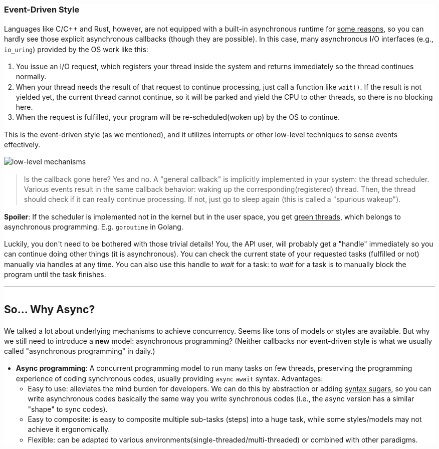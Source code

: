 
### Event-Driven Style

Languages like C/C++ and Rust, however, are not equipped with a built-in asynchronous runtime for [some reasons](https://stackoverflow.com/questions/66281348/why-does-cs-async-await-not-need-an-event-loop), so you can hardly see those explicit asynchronous callbacks (though they are possible).
In this case, many asynchronous I/O interfaces (e.g., `io_uring`) provided by the OS work like this:

1. You issue an I/O request, which registers your thread inside the system and returns immediately so the thread continues normally.
2. When your thread needs the result of that request to continue processing, just call a function like `wait()`. If the result is not yielded yet, the current thread cannot continue, so it will be parked and yield the CPU to other threads, so there is no blocking here.
3. When the request is fulfilled, your program will be re-scheduled(woken up) by the OS to continue.

This is the event-driven style (as we mentioned), and it utilizes interrupts or other low-level techniques to sense events effectively.

![low-level mechanisms](low-level-async.svg)

> Is the callback gone here? Yes and no. A "general callback" is implicitly implemented in your system: the thread scheduler. Various events result in the same callback behavior: waking up the corresponding(registered) thread. Then, the thread should check if it can really continue processing. If not, just go to sleep again (this is called a "spurious wakeup").

**Spoiler**: If the scheduler is implemented not in the kernel but in the user space, you get [green threads](https://en.wikipedia.org/wiki/Green_thread), which belongs to asynchronous programming. E.g. `goroutine` in Golang.

Luckily, you don't need to be bothered with those trivial details! You, the API user, will probably get a "handle" immediately so you can continue doing other things (it is asynchronous).
You can check the current state of your requested tasks (fulfilled or not) manually via handles at any time. You can also use this handle to *wait* for a task: to *wait* for a task is to manually block the program until the task finishes.

---

## So... Why Async?

We talked a lot about underlying mechanisms to achieve concurrency. Seems like tons of models or styles are available.
But why we still need to introduce a **new** model: asynchronous programming?
(Neither callbacks nor event-driven style is what we usually called "asynchronous programming" in daily.)

- **Async programming**: A concurrent programming model to run many tasks on few threads, preserving the programming experience of coding synchronous codes, usually providing `async` `await` syntax. Advantages:
  - Easy to use: alleviates the mind burden for developers. We can do this by abstraction or adding [syntax sugars](https://en.wikipedia.org/wiki/Syntactic_sugar), so you can write asynchronous codes basically the same way you write synchronous codes (i.e., the async version has a similar "shape" to sync codes).
  - Easy to composite: is easy to composite multiple sub-tasks (steps) into a huge task, while some styles/models may not achieve it ergonomically.
  - Flexible: can be adapted to various environments(single-threaded/multi-threaded) or combined with other paradigms.
